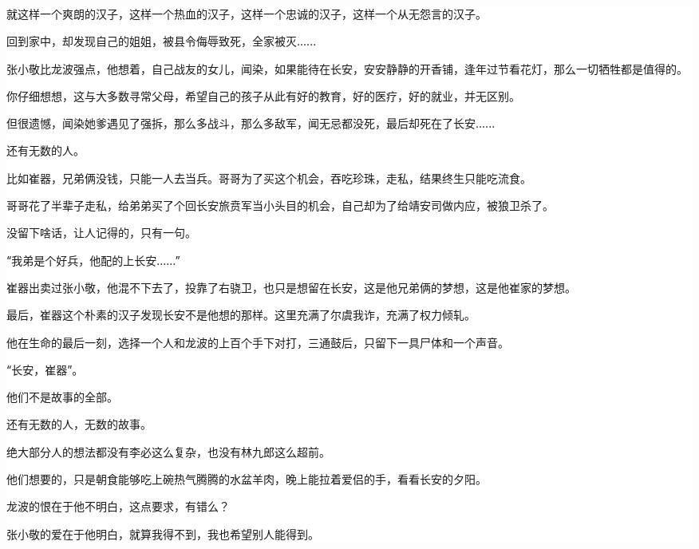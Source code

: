   

就这样一个爽朗的汉子，这样一个热血的汉子，这样一个忠诚的汉子，这样一个从无怨言的汉子。

  

回到家中，却发现自己的姐姐，被县令侮辱致死，全家被灭......  

  

张小敬比龙波强点，他想着，自己战友的女儿，闻染，如果能待在长安，安安静静的开香铺，逢年过节看花灯，那么一切牺牲都是值得的。  

  

你仔细想想，这与大多数寻常父母，希望自己的孩子从此有好的教育，好的医疗，好的就业，并无区别。  

  

但很遗憾，闻染她爹遇见了强拆，那么多战斗，那么多敌军，闻无忌都没死，最后却死在了长安......

  

还有无数的人。  

  

比如崔器，兄弟俩没钱，只能一人去当兵。哥哥为了买这个机会，吞吃珍珠，走私，结果终生只能吃流食。

  

哥哥花了半辈子走私，给弟弟买了个回长安旅贲军当小头目的机会，自己却为了给靖安司做内应，被狼卫杀了。

  

没留下啥话，让人记得的，只有一句。  

  

“我弟是个好兵，他配的上长安......”  

  

崔器出卖过张小敬，他混不下去了，投靠了右骁卫，也只是想留在长安，这是他兄弟俩的梦想，这是他崔家的梦想。

  

最后，崔器这个朴素的汉子发现长安不是他想的那样。这里充满了尔虞我诈，充满了权力倾轧。

  

他在生命的最后一刻，选择一个人和龙波的上百个手下对打，三通鼓后，只留下一具尸体和一个声音。  

  

“长安，崔器”。  

  

他们不是故事的全部。  

  

还有无数的人，无数的故事。

  

绝大部分人的想法都没有李必这么复杂，也没有林九郎这么超前。

  

他们想要的，只是朝食能够吃上碗热气腾腾的水盆羊肉，晚上能拉着爱侣的手，看看长安的夕阳。  

  

龙波的恨在于他不明白，这点要求，有错么？  

张小敬的爱在于他明白，就算我得不到，我也希望别人能得到。
